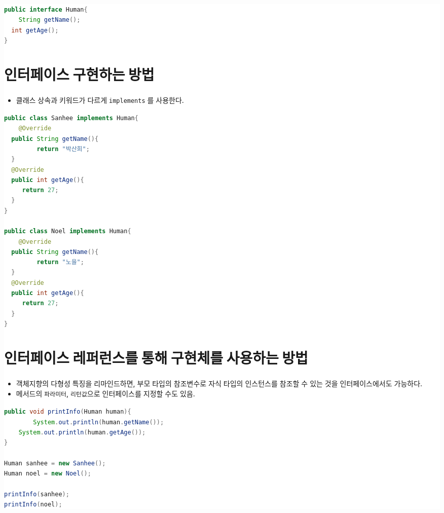 ```java
public interface Human{
	String getName();
  int getAge();
}
```

# 인터페이스 구현하는 방법

- 클래스 상속과 키워드가 다르게 `implements` 를 사용한다.

```java
public class Sanhee implements Human{
	@Override
  public String getName(){
		 return "박산희";
  }
  @Override
  public int getAge(){
     return 27;
  }
}

public class Noel implements Human{
	@Override
  public String getName(){
		 return "노을";
  }
  @Override
  public int getAge(){
     return 27;
  }
}

```

# 인터페이스 레퍼런스를 통해 구현체를 사용하는 방법

- 객체지향의 다형성 특징을 리마인드하면, 부모 타입의 참조변수로 자식 타입의 인스턴스를 참조할 수 있는 것을 인터페이스에서도 가능하다.
- 메서드의 `파라미터`, `리턴값`으로 인터페이스를 지정할 수도 있음.

```java
public void printInfo(Human human){
		System.out.println(human.getName());
    System.out.println(human.getAge());
}

Human sanhee = new Sanhee();
Human noel = new Noel();

printInfo(sanhee);
printInfo(noel);
```
